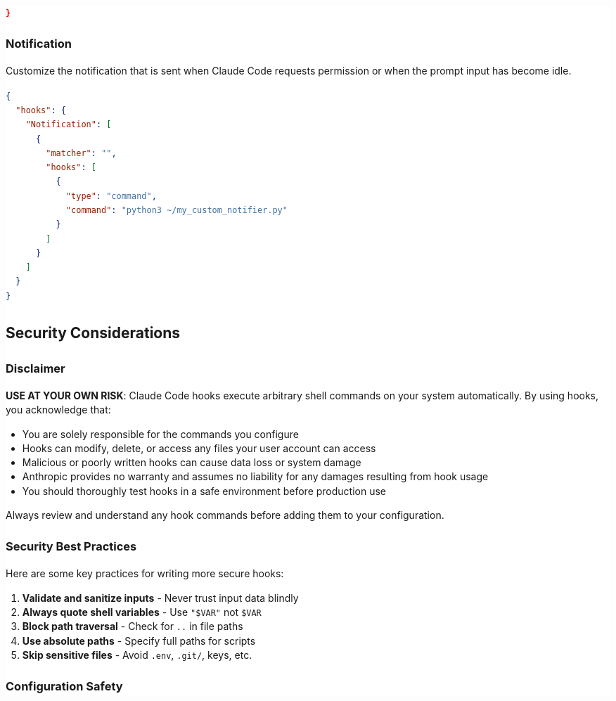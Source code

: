 ```json
}
```

### Notification

Customize the notification that is sent when Claude Code requests permission or when the prompt input has become idle.

```json
{
  "hooks": {
    "Notification": [
      {
        "matcher": "",
        "hooks": [
          {
            "type": "command",
            "command": "python3 ~/my_custom_notifier.py"
          }
        ]
      }
    ]
  }
}
```

## Security Considerations

### Disclaimer

**USE AT YOUR OWN RISK**: Claude Code hooks execute arbitrary shell commands on your system automatically. By using hooks, you acknowledge that:

- You are solely responsible for the commands you configure
- Hooks can modify, delete, or access any files your user account can access
- Malicious or poorly written hooks can cause data loss or system damage
- Anthropic provides no warranty and assumes no liability for any damages resulting from hook usage
- You should thoroughly test hooks in a safe environment before production use

Always review and understand any hook commands before adding them to your configuration.

### Security Best Practices

Here are some key practices for writing more secure hooks:

1. **Validate and sanitize inputs** - Never trust input data blindly
2. **Always quote shell variables** - Use `"$VAR"` not `$VAR`
3. **Block path traversal** - Check for `..` in file paths
4. **Use absolute paths** - Specify full paths for scripts
5. **Skip sensitive files** - Avoid `.env`, `.git/`, keys, etc.

### Configuration Safety
